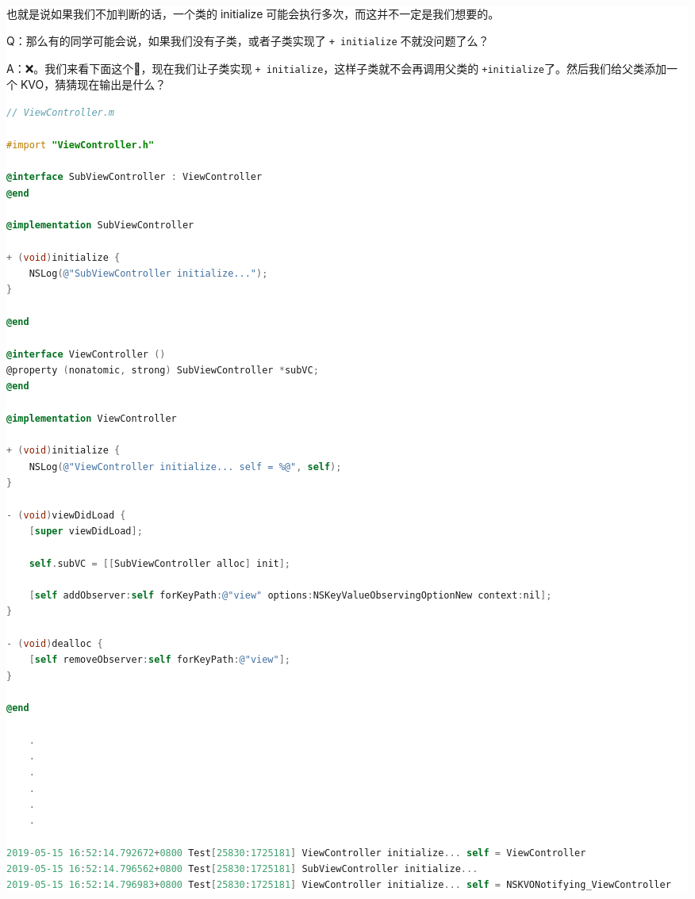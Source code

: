 也就是说如果我们不加判断的话，一个类的 initialize 可能会执行多次，而这并不一定是我们想要的。

Q：那么有的同学可能会说，如果我们没有子类，或者子类实现了 `+ initialize` 不就没问题了么？

A：❌。我们来看下面这个🌰，现在我们让子类实现 `+ initialize`，这样子类就不会再调用父类的 `+initialize`了。然后我们给父类添加一个 KVO，猜猜现在输出是什么？

```objective-c
// ViewController.m

#import "ViewController.h"

@interface SubViewController : ViewController
@end

@implementation SubViewController

+ (void)initialize {
    NSLog(@"SubViewController initialize...");
}

@end

@interface ViewController ()
@property (nonatomic, strong) SubViewController *subVC;
@end

@implementation ViewController

+ (void)initialize {
    NSLog(@"ViewController initialize... self = %@", self);
}

- (void)viewDidLoad {
    [super viewDidLoad];
    
    self.subVC = [[SubViewController alloc] init];
    
    [self addObserver:self forKeyPath:@"view" options:NSKeyValueObservingOptionNew context:nil];
}

- (void)dealloc {
    [self removeObserver:self forKeyPath:@"view"];
}

@end
    
    .
    .
    .
    .
    .
    .
    
2019-05-15 16:52:14.792672+0800 Test[25830:1725181] ViewController initialize... self = ViewController
2019-05-15 16:52:14.796562+0800 Test[25830:1725181] SubViewController initialize...
2019-05-15 16:52:14.796983+0800 Test[25830:1725181] ViewController initialize... self = NSKVONotifying_ViewController
```
